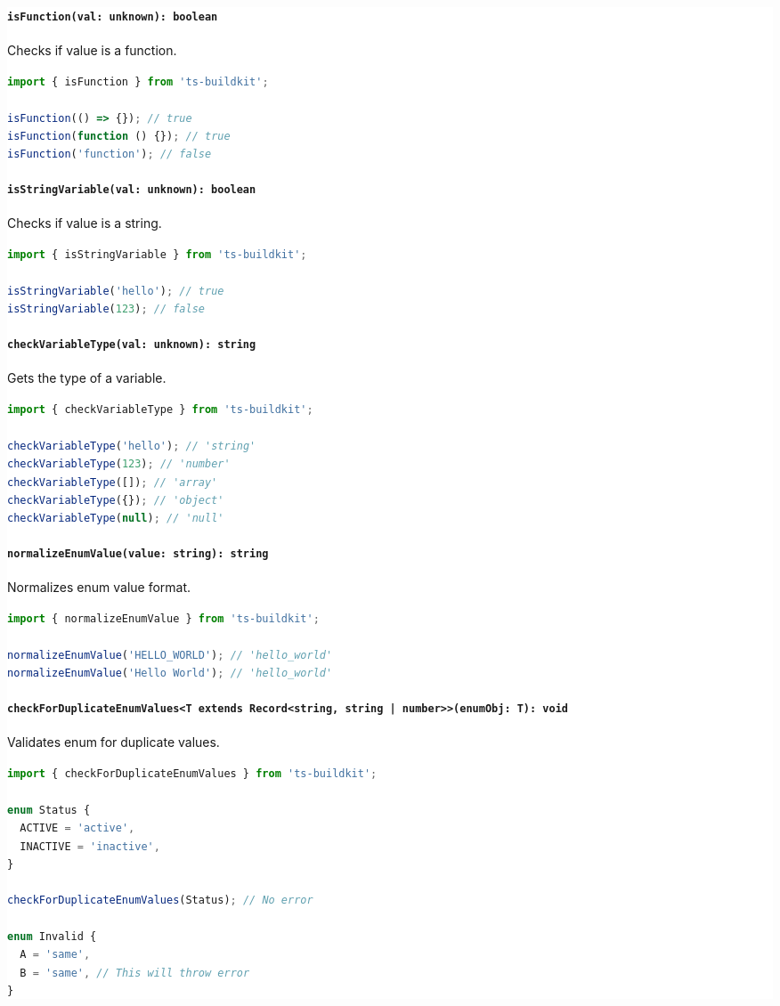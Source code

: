 #### `isFunction(val: unknown): boolean`

Checks if value is a function.

```typescript
import { isFunction } from 'ts-buildkit';

isFunction(() => {}); // true
isFunction(function () {}); // true
isFunction('function'); // false
```

#### `isStringVariable(val: unknown): boolean`

Checks if value is a string.

```typescript
import { isStringVariable } from 'ts-buildkit';

isStringVariable('hello'); // true
isStringVariable(123); // false
```

#### `checkVariableType(val: unknown): string`

Gets the type of a variable.

```typescript
import { checkVariableType } from 'ts-buildkit';

checkVariableType('hello'); // 'string'
checkVariableType(123); // 'number'
checkVariableType([]); // 'array'
checkVariableType({}); // 'object'
checkVariableType(null); // 'null'
```

#### `normalizeEnumValue(value: string): string`

Normalizes enum value format.

```typescript
import { normalizeEnumValue } from 'ts-buildkit';

normalizeEnumValue('HELLO_WORLD'); // 'hello_world'
normalizeEnumValue('Hello World'); // 'hello_world'
```

#### `checkForDuplicateEnumValues<T extends Record<string, string | number>>(enumObj: T): void`

Validates enum for duplicate values.

```typescript
import { checkForDuplicateEnumValues } from 'ts-buildkit';

enum Status {
  ACTIVE = 'active',
  INACTIVE = 'inactive',
}

checkForDuplicateEnumValues(Status); // No error

enum Invalid {
  A = 'same',
  B = 'same', // This will throw error
}
```
